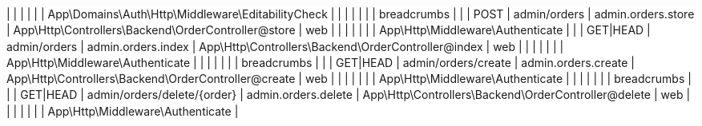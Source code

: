 |        |                                        |                                                  |                                        |                                                                                                  | App\Domains\Auth\Http\Middleware\EditabilityCheck                                                                                                                                                                                   |
|        |                                        |                                                  |                                        |                                                                                                  | breadcrumbs                                                                                                                                                                                                                         |
|        | POST                                   | admin/orders                                     | admin.orders.store                     | App\Http\Controllers\Backend\OrderController@store                                               | web                                                                                                                                                                                                                                 |
|        |                                        |                                                  |                                        |                                                                                                  | App\Http\Middleware\Authenticate                                                                                                                                                                                                    |
|        | GET|HEAD                               | admin/orders                                     | admin.orders.index                     | App\Http\Controllers\Backend\OrderController@index                                               | web                                                                                                                                                                                                                                 |
|        |                                        |                                                  |                                        |                                                                                                  | App\Http\Middleware\Authenticate                                                                                                                                                                                                    |
|        |                                        |                                                  |                                        |                                                                                                  | breadcrumbs                                                                                                                                                                                                                         |
|        | GET|HEAD                               | admin/orders/create                              | admin.orders.create                    | App\Http\Controllers\Backend\OrderController@create                                              | web                                                                                                                                                                                                                                 |
|        |                                        |                                                  |                                        |                                                                                                  | App\Http\Middleware\Authenticate                                                                                                                                                                                                    |
|        |                                        |                                                  |                                        |                                                                                                  | breadcrumbs                                                                                                                                                                                                                         |
|        | GET|HEAD                               | admin/orders/delete/{order}                      | admin.orders.delete                    | App\Http\Controllers\Backend\OrderController@delete                                              | web                                                                                                                                                                                                                                 |
|        |                                        |                                                  |                                        |                                                                                                  | App\Http\Middleware\Authenticate                                                                                                                                                                                                    |